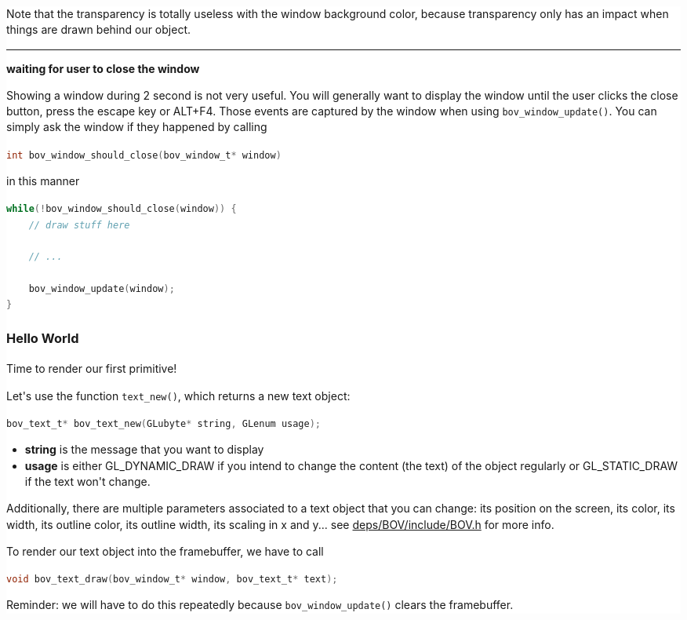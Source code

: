 Note that the transparency is totally useless with the window
background color, because transparency only has an impact when things
are drawn behind our object.

---

**waiting for user to close the window**

Showing a window during 2 second is not very useful. You will
generally want to display the window until the user clicks the close
button, press the escape key or ALT+F4. Those events are captured by
the window when using `bov_window_update()`. You can simply ask the
window if they happened by calling
```C
int bov_window_should_close(bov_window_t* window)
```
in this manner

```C
while(!bov_window_should_close(window)) {
    // draw stuff here

    // ...

    bov_window_update(window);
}
```



### Hello World

Time to render our first primitive!

Let's use the function `text_new()`, which returns a new text
object:
```C
bov_text_t* bov_text_new(GLubyte* string, GLenum usage);
```
 - **string** is the message that you want to display
 - **usage** is either GL_DYNAMIC_DRAW if you intend to change the
   content (the text) of the object regularly or GL_STATIC_DRAW if
   the text won't change.

Additionally, there are multiple parameters associated to a text
object that you can change: its position on the screen, its color,
its width, its outline color, its outline width, its scaling in x and
y... see [deps/BOV/include/BOV.h](deps/BOV/include/BOV.h) for more
info.


To render our text object into the framebuffer, we have to call
```C
void bov_text_draw(bov_window_t* window, bov_text_t* text);
```
Reminder: we will have to do this repeatedly because
`bov_window_update()` clears the framebuffer.
